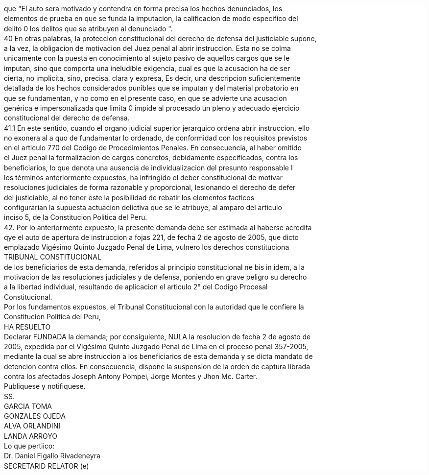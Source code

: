 que "El auto sera motivado y contendra en forma precisa los hechos denunciados, los  
elementos de prueba en que se funda la imputacion, la calificacion de modo especifico del  
delito 0 los delitos que se atribuyen al denunciado ".  
40 En otras palabras, la proteccion constitucional del derecho de defensa del justiciable supone,  
a la vez, la obligacion de motivacion del Juez penal al abrir instruccion. Esta no se colma  
unicamente con la puesta en conocimiento al sujeto pasivo de aquellos cargos que se le  
imputan, sino que comporta una ineludible exigencia, cual es que la acusacion ha de ser  
cierta, no implicita, sino, precisa, clara y expresa, Es decir, una descripcion suficientemente  
detallada de los hechos considerados punibles que se imputan y del material probatorio en  
que se fundamentan, y no como en el presente caso, en que se advierte una acusacion  
genérica e impersonalizada que limita 0 impide al procesado un pleno y adecuado ejercicio  
constitucional del derecho de defensa.  
41.1 En este sentido, cuando el organo judicial superior jerarquico ordena abrir instruccion, ello  
no exonera al a quo de fundamentar lo ordenado, de conformidad con los requisitos previstos  
en el articulo 770 del Codigo de Procedimientos Penales. En consecuencia, al haber omitido  
el Juez penal la formalizacion de cargos concretos, debidamente especificados, contra los  
beneficiarios, lo que denota una ausencia de individualizacion del presunto responsable I  
los términos anteriormente expuestos, ha infringido el deber constitucional de motivar  
resoluciones judiciales de forma razonable y proporcional, lesionando el derecho de defer  
del justiciable, al no tener este la posibilidad de rebatir los elementos facticos  
configurarian la supuesta actuacion delictiva que se le atribuye, al amparo del articulo  
inciso 5, de la Constitucion Politica del Peru.  
42. Por lo anteriormente expuesto, la presente demanda debe ser estimada al haberse acredita  
qye el auto de apertura de instruccion a fojas 221, de fecha 2 de agosto de 2005, que dicto  
emplazado Vigésimo Quinto Juzgado Penal de Lima, vulnero los derechos constituciona  
TRIBUNAL CONSTITUCIONAL  
de los beneficiarios de esta demanda, referidos al principio constitucional ne bis in idem, a la  
motivacion de las resoluciones judiciales y de defensa, poniendo en grave peligro su derecho  
a la libertad individual, resultando de aplicacion el articulo 2° del Codigo Procesal  
Constitucional.  
Por los fundamentos expuestos, el Tribunal Constitucional con la autoridad que le confiere la  
Constitucion Politica del Peru,  
HA RESUELTO  
Declarar FUNDADA la demanda; por consiguiente, NULA la resolucion de fecha 2 de agosto de  
2005, expedida por el Vigésimo Quinto Juzgado Penal de Lima en el proceso penal 357-2005,  
mediante la cual se abre instruccion a los beneficiarios de esta demanda y se dicta mandato de  
detencion contra ellos. En consecuencia, dispone la suspension de la orden de captura librada  
contra los afectados Joseph Antony Pompei, Jorge Montes y Jhon Mc. Carter.  
Publiquese y notifiquese.  
SS.  
GARCIA TOMA  
GONZALES OJEDA  
ALVA ORLANDINI  
LANDA ARROYO  
Lo que pertiico:  
Dr. Daniel Figallo Rivadeneyra  
SECRETARID RELATOR (e)